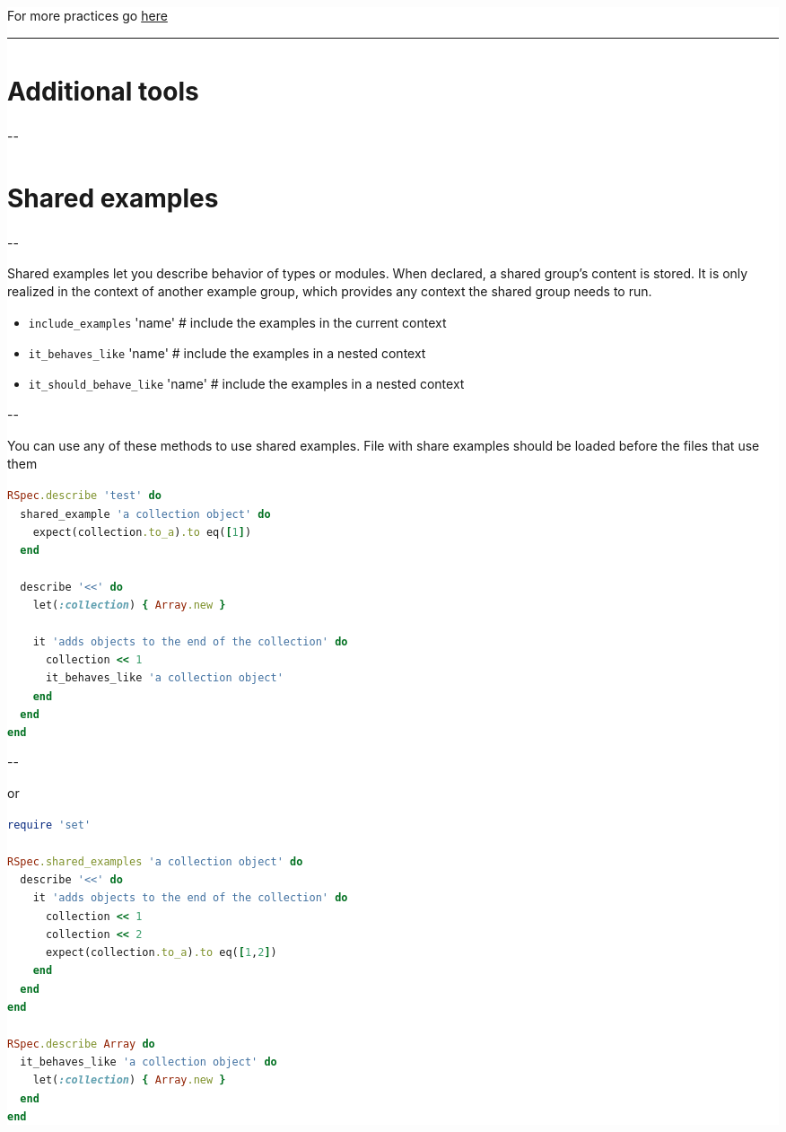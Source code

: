 For more practices go
[here](https://relishapp.com/rspec/rspec-expectations/docs/built-in-matchers)

---

# Additional tools

--

# Shared examples

--

Shared examples let you describe behavior of types or modules. When declared, a shared group’s content is stored. It is only realized in the context of another example group, which provides any context the shared group needs to run.

- `include_examples` 'name' # include the examples in the current context

- `it_behaves_like` 'name' # include the examples in a nested context

- `it_should_behave_like` 'name' # include the examples in a nested context

--

You can use any of these methods to use shared examples. File with share examples should be loaded before the files that use them

```ruby
RSpec.describe 'test' do
  shared_example 'a collection object' do
    expect(collection.to_a).to eq([1])
  end

  describe '<<' do
    let(:collection) { Array.new }

    it 'adds objects to the end of the collection' do
      collection << 1
      it_behaves_like 'a collection object'
    end
  end
end
```

--

or

```ruby
require 'set'

RSpec.shared_examples 'a collection object' do
  describe '<<' do
    it 'adds objects to the end of the collection' do
      collection << 1
      collection << 2
      expect(collection.to_a).to eq([1,2])
    end
  end
end

RSpec.describe Array do
  it_behaves_like 'a collection object' do
    let(:collection) { Array.new }
  end
end
```